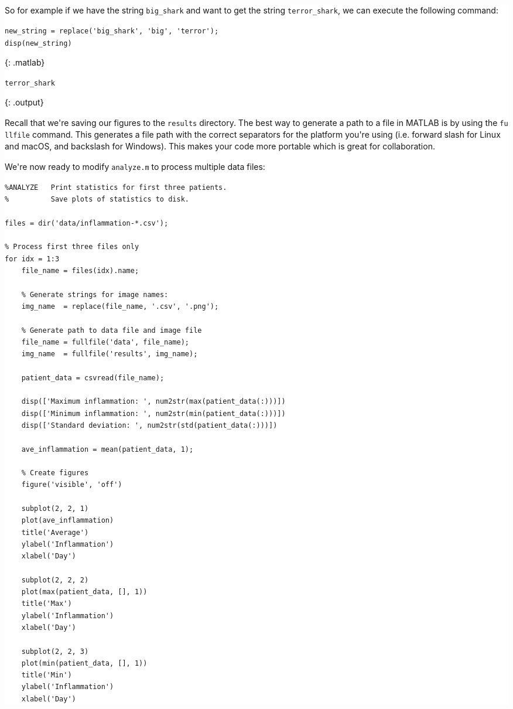 So for example if we have the string `big_shark` and want to get the string
`terror_shark`, we can execute the following command:

```
new_string = replace('big_shark', 'big', 'terror');
disp(new_string)
```
{: .matlab}

```
terror_shark
```
{: .output}

Recall that we're saving our figures to the `results` directory.
The best way to generate a path to a file in MATLAB is by using the `fullfile` command.
This generates a file path with the correct separators for the platform you're using
(i.e. forward slash for Linux and macOS, and backslash for Windows).
This makes your code more portable which is great for collaboration.

We're now ready to modify `analyze.m` to process multiple data files:

~~~
%ANALYZE   Print statistics for first three patients.
%          Save plots of statistics to disk.

files = dir('data/inflammation-*.csv');

% Process first three files only
for idx = 1:3
    file_name = files(idx).name;
	
    % Generate strings for image names:
    img_name  = replace(file_name, '.csv', '.png');

    % Generate path to data file and image file
    file_name = fullfile('data', file_name);
    img_name  = fullfile('results', img_name);
	
    patient_data = csvread(file_name);

    disp(['Maximum inflammation: ', num2str(max(patient_data(:)))])
    disp(['Minimum inflammation: ', num2str(min(patient_data(:)))])
    disp(['Standard deviation: ', num2str(std(patient_data(:)))])

    ave_inflammation = mean(patient_data, 1);

    % Create figures
    figure('visible', 'off')

    subplot(2, 2, 1)
    plot(ave_inflammation)
    title('Average')
    ylabel('Inflammation')
    xlabel('Day')

    subplot(2, 2, 2)
    plot(max(patient_data, [], 1))
    title('Max')
    ylabel('Inflammation')
    xlabel('Day')

    subplot(2, 2, 3)
    plot(min(patient_data, [], 1))
    title('Min')
    ylabel('Inflammation')
    xlabel('Day')
~~~